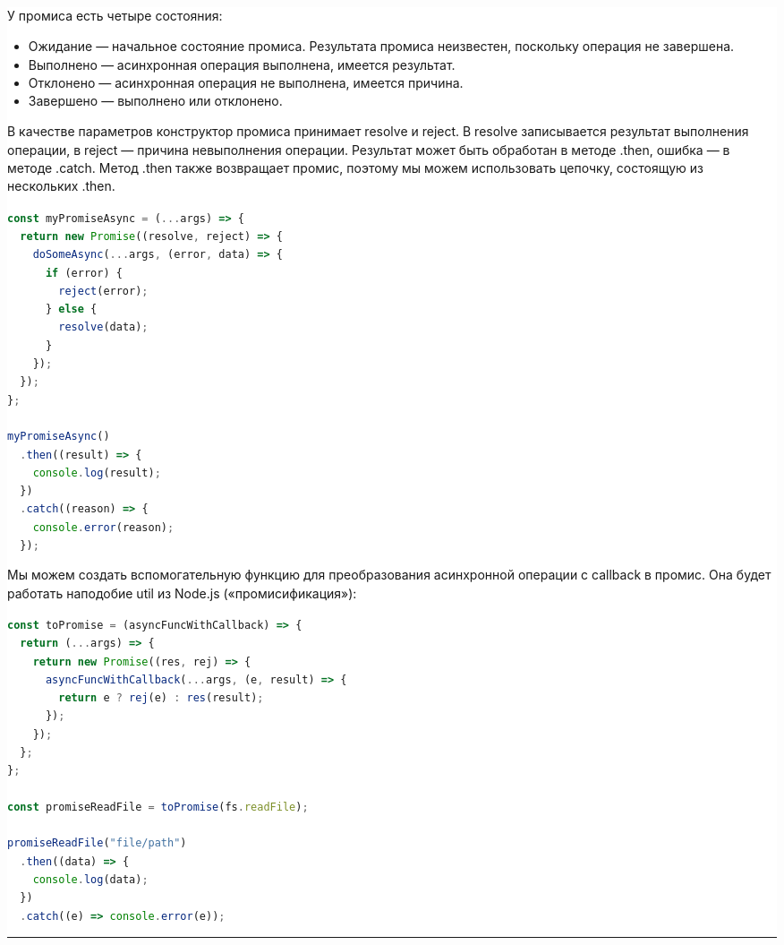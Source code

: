 У промиса есть четыре состояния:

- Ожидание — начальное состояние промиса. Результата промиса неизвестен, поскольку операция не завершена.
- Выполнено — асинхронная операция выполнена, имеется результат.
- Отклонено — асинхронная операция не выполнена, имеется причина.
- Завершено — выполнено или отклонено.

В качестве параметров конструктор промиса принимает resolve и reject. В resolve записывается результат выполнения операции, в reject — причина невыполнения операции. Результат может быть обработан в методе .then, ошибка — в методе .catch. Метод .then также возвращает промис, поэтому мы можем использовать цепочку, состоящую из нескольких .then.

```js
const myPromiseAsync = (...args) => {
  return new Promise((resolve, reject) => {
    doSomeAsync(...args, (error, data) => {
      if (error) {
        reject(error);
      } else {
        resolve(data);
      }
    });
  });
};

myPromiseAsync()
  .then((result) => {
    console.log(result);
  })
  .catch((reason) => {
    console.error(reason);
  });
```

Мы можем создать вспомогательную функцию для преобразования асинхронной операции с callback в промис. Она будет работать наподобие util из Node.js («промисификация»):

```js
const toPromise = (asyncFuncWithCallback) => {
  return (...args) => {
    return new Promise((res, rej) => {
      asyncFuncWithCallback(...args, (e, result) => {
        return e ? rej(e) : res(result);
      });
    });
  };
};

const promiseReadFile = toPromise(fs.readFile);

promiseReadFile("file/path")
  .then((data) => {
    console.log(data);
  })
  .catch((e) => console.error(e));
```

---